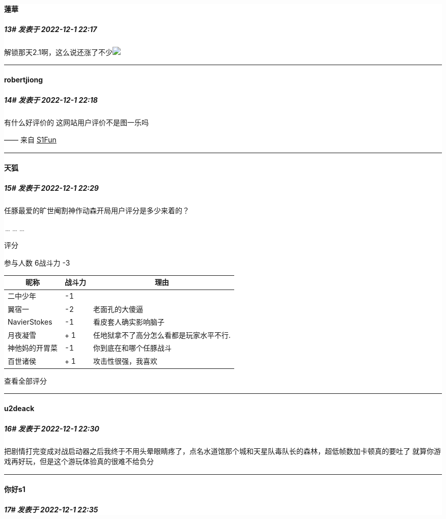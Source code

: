 ####  蓮華  
##### 13#       发表于 2022-12-1 22:17

解锁那天2.1啊，这么说还涨了不少<img src="https://static.saraba1st.com/image/smiley/face2017/053.png" referrerpolicy="no-referrer">

*****

####  robertjiong  
##### 14#       发表于 2022-12-1 22:18

有什么好评价的 这网站用户评价不是图一乐吗

—— 来自 [S1Fun](https://s1fun.koalcat.com)

*****

####  天狐  
##### 15#       发表于 2022-12-1 22:29

任豚最爱的旷世阉割神作动森开局用户评分是多少来着的？

﹍﹍﹍

评分

 参与人数 6战斗力 -3

|昵称|战斗力|理由|
|----|---|---|
| 二中少年|-1||
| 翼宿一|-2|老面孔的大傻逼|
| NavierStokes|-1|看皮套人确实影响脑子|
| 月夜凝雪| + 1|任地狱拿不了高分怎么看都是玩家水平不行.|
| 神他妈的开胃菜|-1|你到底在和哪个任豚战斗|
| 百世诸侯| + 1|攻击性很强，我喜欢|

查看全部评分

*****

####  u2deack  
##### 16#       发表于 2022-12-1 22:30

把剧情打完变成对战启动器之后我终于不用头晕眼睛疼了，点名水道馆那个城和天星队毒队长的森林，超低帧数加卡顿真的要吐了
就算你游戏再好玩，但是这个游玩体验真的很难不给负分

*****

####  你好s1  
##### 17#       发表于 2022-12-1 22:35
